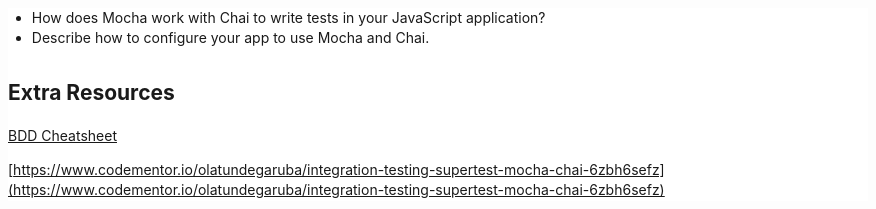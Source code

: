 - How does Mocha work with Chai to write tests in your JavaScript application?
- Describe how to configure your app to use Mocha and Chai.


## Extra Resources

[BDD Cheatsheet](http://ricostacruz.com/cheatsheets/chai)

[https://www.codementor.io/olatundegaruba/integration-testing-supertest-mocha-chai-6zbh6sefz](https://www.codementor.io/olatundegaruba/integration-testing-supertest-mocha-chai-6zbh6sefz)


